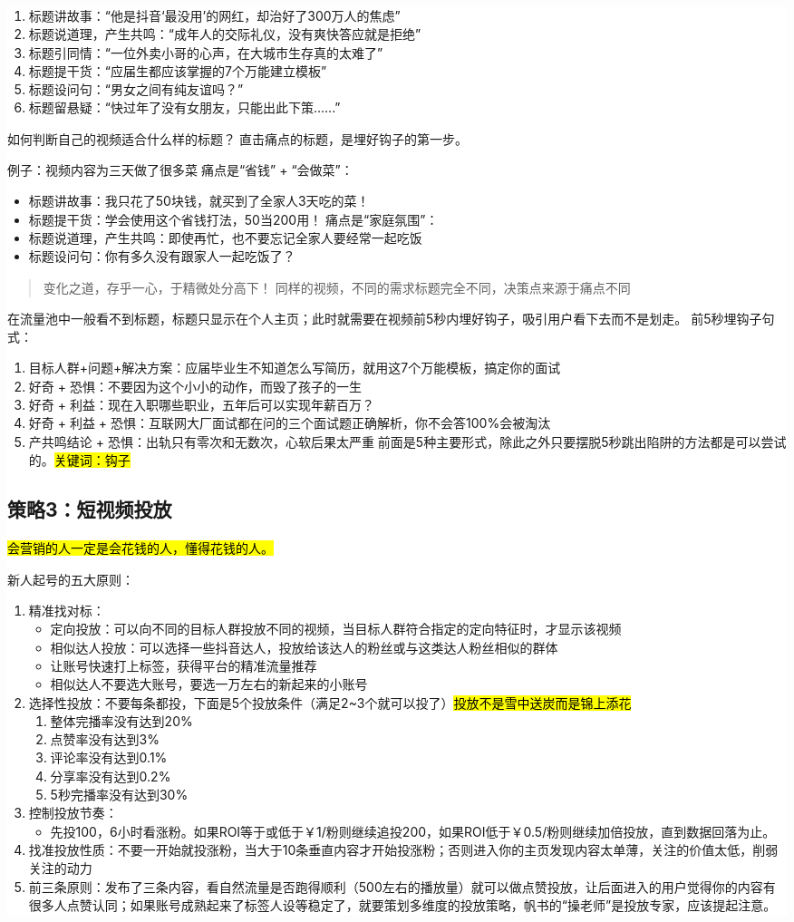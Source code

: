 1. 标题讲故事：“他是抖音‘最没用’的网红，却治好了300万人的焦虑”
2. 标题说道理，产生共鸣：“成年人的交际礼仪，没有爽快答应就是拒绝”
3. 标题引同情：“一位外卖小哥的心声，在大城市生存真的太难了”
4. 标题提干货：“应届生都应该掌握的7个万能建立模板”
5. 标题设问句：“男女之间有纯友谊吗？”
6. 标题留悬疑：“快过年了没有女朋友，只能出此下策......”

如何判断自己的视频适合什么样的标题？
直击痛点的标题，是埋好钩子的第一步。

例子：视频内容为三天做了很多菜
痛点是“省钱” + “会做菜”：

- 标题讲故事：我只花了50块钱，就买到了全家人3天吃的菜！
- 标题提干货：学会使用这个省钱打法，50当200用！
  痛点是“家庭氛围”：
- 标题说道理，产生共鸣：即使再忙，也不要忘记全家人要经常一起吃饭
- 标题设问句：你有多久没有跟家人一起吃饭了？

> 变化之道，存乎一心，于精微处分高下！
> 同样的视频，不同的需求标题完全不同，决策点来源于痛点不同

在流量池中一般看不到标题，标题只显示在个人主页；此时就需要在视频前5秒内埋好钩子，吸引用户看下去而不是划走。
前5秒埋钩子句式：

1. 目标人群+问题+解决方案：应届毕业生不知道怎么写简历，就用这7个万能模板，搞定你的面试
2. 好奇 + 恐惧：不要因为这个小小的动作，而毁了孩子的一生
3. 好奇 + 利益：现在入职哪些职业，五年后可以实现年薪百万？
4. 好奇 + 利益 + 恐惧：互联网大厂面试都在问的三个面试题正确解析，你不会答100%会被淘汰
5. 产共鸣结论 + 恐惧：出轨只有零次和无数次，心软后果太严重
   前面是5种主要形式，除此之外只要摆脱5秒跳出陷阱的方法都是可以尝试的。<mark>关键词：钩子</mark>

## 策略3：短视频投放

<mark>会营销的人一定是会花钱的人，懂得花钱的人。</mark>

新人起号的五大原则：

1. 精准找对标：
   - 定向投放：可以向不同的目标人群投放不同的视频，当目标人群符合指定的定向特征时，才显示该视频
   - 相似达人投放：可以选择一些抖音达人，投放给该达人的粉丝或与这类达人粉丝相似的群体
   - 让账号快速打上标签，获得平台的精准流量推荐
   - 相似达人不要选大账号，要选一万左右的新起来的小账号
2. 选择性投放：不要每条都投，下面是5个投放条件（满足2~3个就可以投了）<mark>投放不是雪中送炭而是锦上添花</mark>
   1. 整体完播率没有达到20%
   2. 点赞率没有达到3%
   3. 评论率没有达到0.1%
   4. 分享率没有达到0.2%
   5. 5秒完播率没有达到30%
3. 控制投放节奏：
   - 先投100，6小时看涨粉。如果ROI等于或低于￥1/粉则继续追投200，如果ROI低于￥0.5/粉则继续加倍投放，直到数据回落为止。
4. 找准投放性质：不要一开始就投涨粉，当大于10条垂直内容才开始投涨粉；否则进入你的主页发现内容太单薄，关注的价值太低，削弱关注的动力
5. 前三条原则：发布了三条内容，看自然流量是否跑得顺利（500左右的播放量）就可以做点赞投放，让后面进入的用户觉得你的内容有很多人点赞认同；如果账号成熟起来了标签人设等稳定了，就要策划多维度的投放策略，帆书的“操老师”是投放专家，应该提起注意。
